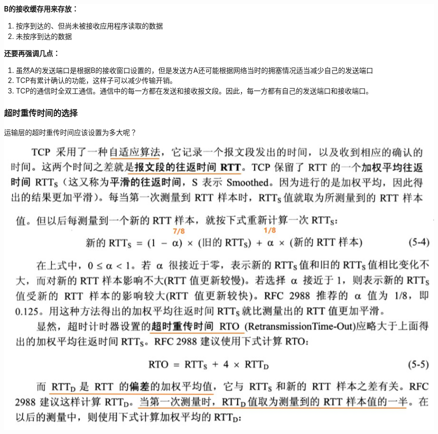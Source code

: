 **B的接收缓存用来存放：**

1. 按序到达的、但尚未被接收应用程序读取的数据
2. 未按序到达的数据

**还要再强调几点：**

1. 虽然A的发送端口是根据B的接收窗口设置的，但是发送方A还可能根据网络当时的拥塞情况适当减少自己的发送端口
2. TCP有累计确认的功能，这样子可以减少传输开销。
3. TCP的通信时全双工通信。通信中的每一方都在发送和接收报文段。因此，每一方都有自己的发送端口和接收端口。

### 超时重传时间的选择

运输层的超时重传时间应该设置为多大呢？

![超时重传1.jpg](../../_img/超时重传1.jpg)
![超时重传2.jpg](../../_img/超时重传2.jpg)